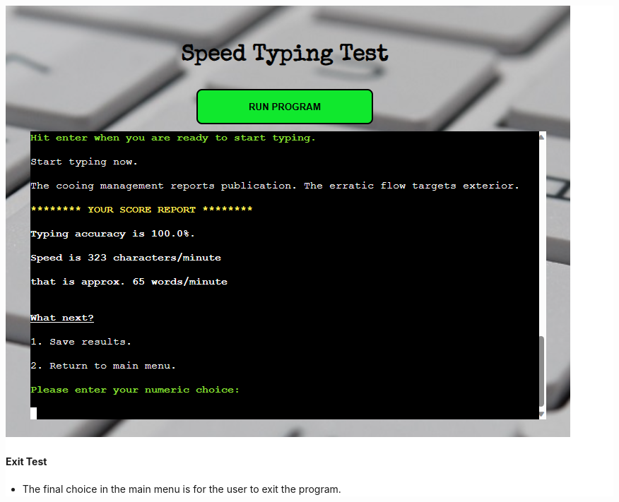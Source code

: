 ![Post Test Options](docs/endoftestoptions.png)

#### Exit Test

- The final choice in the main  menu is for the user to exit the program.
